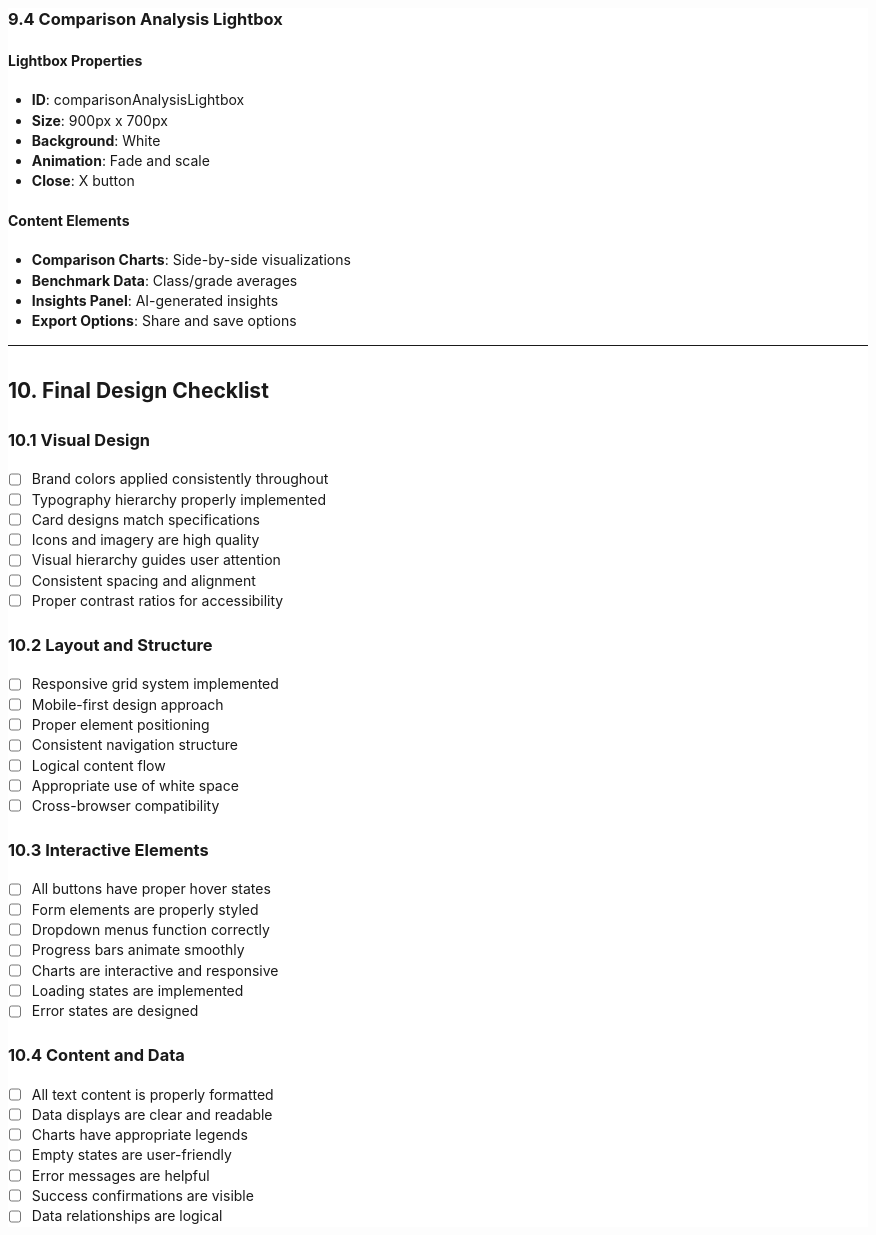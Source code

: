 ### 9.4 Comparison Analysis Lightbox

#### Lightbox Properties
- **ID**: comparisonAnalysisLightbox
- **Size**: 900px x 700px
- **Background**: White
- **Animation**: Fade and scale
- **Close**: X button

#### Content Elements
- **Comparison Charts**: Side-by-side visualizations
- **Benchmark Data**: Class/grade averages
- **Insights Panel**: AI-generated insights
- **Export Options**: Share and save options

---

## 10. Final Design Checklist

### 10.1 Visual Design
- [ ] Brand colors applied consistently throughout
- [ ] Typography hierarchy properly implemented
- [ ] Card designs match specifications
- [ ] Icons and imagery are high quality
- [ ] Visual hierarchy guides user attention
- [ ] Consistent spacing and alignment
- [ ] Proper contrast ratios for accessibility

### 10.2 Layout and Structure
- [ ] Responsive grid system implemented
- [ ] Mobile-first design approach
- [ ] Proper element positioning
- [ ] Consistent navigation structure
- [ ] Logical content flow
- [ ] Appropriate use of white space
- [ ] Cross-browser compatibility

### 10.3 Interactive Elements
- [ ] All buttons have proper hover states
- [ ] Form elements are properly styled
- [ ] Dropdown menus function correctly
- [ ] Progress bars animate smoothly
- [ ] Charts are interactive and responsive
- [ ] Loading states are implemented
- [ ] Error states are designed

### 10.4 Content and Data
- [ ] All text content is properly formatted
- [ ] Data displays are clear and readable
- [ ] Charts have appropriate legends
- [ ] Empty states are user-friendly
- [ ] Error messages are helpful
- [ ] Success confirmations are visible
- [ ] Data relationships are logical
